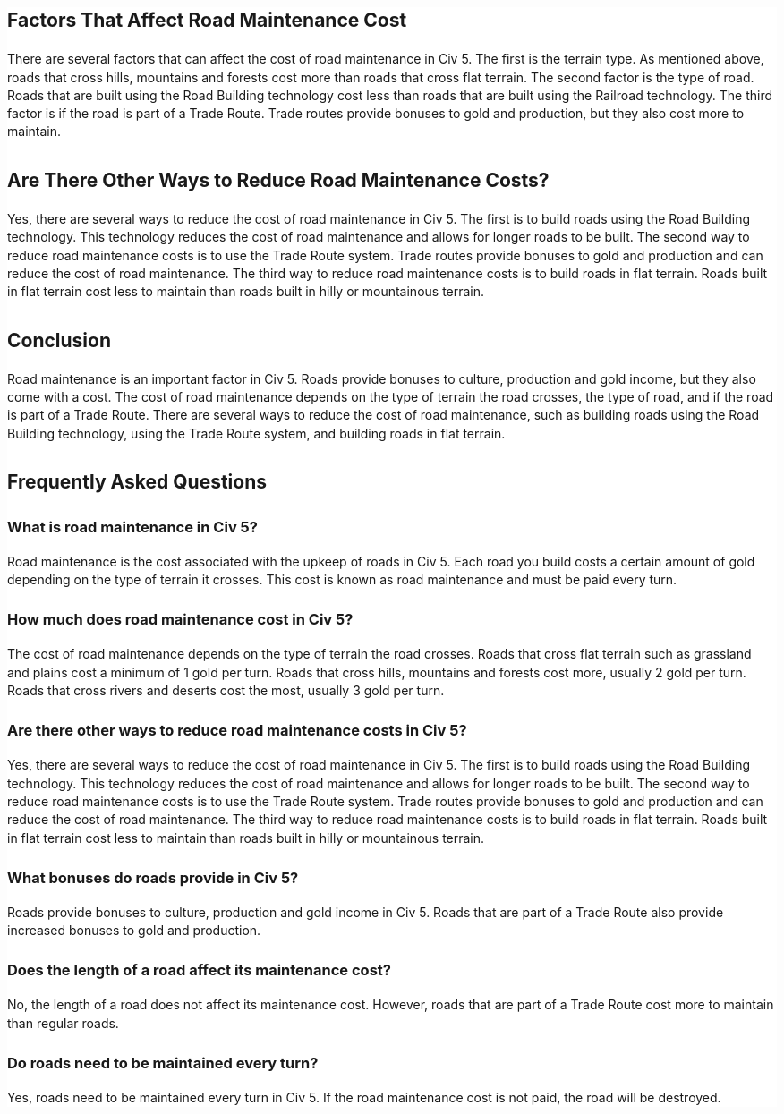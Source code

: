 <h2>Factors That Affect Road Maintenance Cost</h2>
There are several factors that can affect the cost of road maintenance in Civ 5. The first is the terrain type. As mentioned above, roads that cross hills, mountains and forests cost more than roads that cross flat terrain. The second factor is the type of road. Roads that are built using the Road Building technology cost less than roads that are built using the Railroad technology. The third factor is if the road is part of a Trade Route. Trade routes provide bonuses to gold and production, but they also cost more to maintain.

<h2>Are There Other Ways to Reduce Road Maintenance Costs?</h2>
Yes, there are several ways to reduce the cost of road maintenance in Civ 5. The first is to build roads using the Road Building technology. This technology reduces the cost of road maintenance and allows for longer roads to be built. The second way to reduce road maintenance costs is to use the Trade Route system. Trade routes provide bonuses to gold and production and can reduce the cost of road maintenance. The third way to reduce road maintenance costs is to build roads in flat terrain. Roads built in flat terrain cost less to maintain than roads built in hilly or mountainous terrain.

<h2>Conclusion</h2>
Road maintenance is an important factor in Civ 5. Roads provide bonuses to culture, production and gold income, but they also come with a cost. The cost of road maintenance depends on the type of terrain the road crosses, the type of road, and if the road is part of a Trade Route. There are several ways to reduce the cost of road maintenance, such as building roads using the Road Building technology, using the Trade Route system, and building roads in flat terrain. 

<h2>Frequently Asked Questions</h2>
<h3>What is road maintenance in Civ 5?</h3>
Road maintenance is the cost associated with the upkeep of roads in Civ 5. Each road you build costs a certain amount of gold depending on the type of terrain it crosses. This cost is known as road maintenance and must be paid every turn.

<h3>How much does road maintenance cost in Civ 5?</h3>
The cost of road maintenance depends on the type of terrain the road crosses. Roads that cross flat terrain such as grassland and plains cost a minimum of 1 gold per turn. Roads that cross hills, mountains and forests cost more, usually 2 gold per turn. Roads that cross rivers and deserts cost the most, usually 3 gold per turn.

<h3>Are there other ways to reduce road maintenance costs in Civ 5?</h3>
Yes, there are several ways to reduce the cost of road maintenance in Civ 5. The first is to build roads using the Road Building technology. This technology reduces the cost of road maintenance and allows for longer roads to be built. The second way to reduce road maintenance costs is to use the Trade Route system. Trade routes provide bonuses to gold and production and can reduce the cost of road maintenance. The third way to reduce road maintenance costs is to build roads in flat terrain. Roads built in flat terrain cost less to maintain than roads built in hilly or mountainous terrain.

<h3>What bonuses do roads provide in Civ 5?</h3>
Roads provide bonuses to culture, production and gold income in Civ 5. Roads that are part of a Trade Route also provide increased bonuses to gold and production.

<h3>Does the length of a road affect its maintenance cost?</h3>
No, the length of a road does not affect its maintenance cost. However, roads that are part of a Trade Route cost more to maintain than regular roads.

<h3>Do roads need to be maintained every turn?</h3>
Yes, roads need to be maintained every turn in Civ 5. If the road maintenance cost is not paid, the road will be destroyed.
